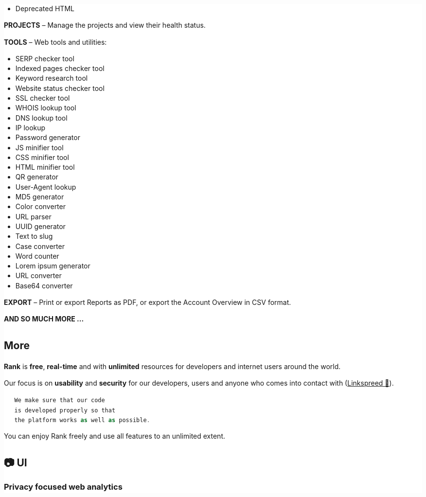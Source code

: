  - Deprecated HTML

**PROJECTS** – Manage the projects and view their health status.

**TOOLS** – Web tools and utilities:
 - SERP checker tool
 - Indexed pages checker tool
 - Keyword research tool
 - Website status checker tool
 - SSL checker tool
 - WHOIS lookup tool
 - DNS lookup tool
 - IP lookup
 - Password generator
 - JS minifier tool
 - CSS minifier tool
 - HTML minifier tool
 - QR generator
 - User-Agent lookup
 - MD5 generator
 - Color converter
 - URL parser
 - UUID generator
 - Text to slug
 - Case converter
 - Word counter
 - Lorem ipsum generator
 - URL converter
 - Base64 converter
 
**EXPORT** – Print or export Reports as PDF, or export the Account Overview in CSV format.

**AND SO MUCH MORE ...**

## More
 
**Rank** is **free**, **real-time** and with **unlimited** resources 
for developers and internet users around the world.

Our focus is on **usability** and **security** 
for our developers, users and anyone who comes into contact with ([Linkspreed 🚀](https://www.linkspreed.com/)).

 ```php
    We make sure that our code 
    is developed properly so that 
    the platform works as well as possible.
```
 You can enjoy Rank freely and use all features to an unlimited extent.

## 📷 UI


### Privacy focused web analytics